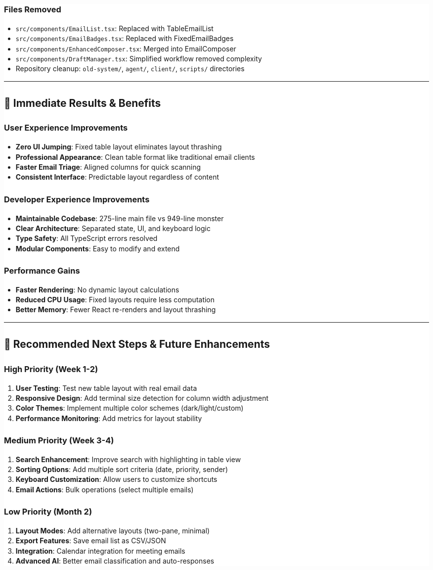 ### **Files Removed**
- `src/components/EmailList.tsx`: Replaced with TableEmailList
- `src/components/EmailBadges.tsx`: Replaced with FixedEmailBadges
- `src/components/EnhancedComposer.tsx`: Merged into EmailComposer
- `src/components/DraftManager.tsx`: Simplified workflow removed complexity
- Repository cleanup: `old-system/`, `agent/`, `client/`, `scripts/` directories

---

## 🎯 Immediate Results & Benefits

### **User Experience Improvements**
- **Zero UI Jumping**: Fixed table layout eliminates layout thrashing
- **Professional Appearance**: Clean table format like traditional email clients
- **Faster Email Triage**: Aligned columns for quick scanning
- **Consistent Interface**: Predictable layout regardless of content

### **Developer Experience Improvements**
- **Maintainable Codebase**: 275-line main file vs 949-line monster
- **Clear Architecture**: Separated state, UI, and keyboard logic
- **Type Safety**: All TypeScript errors resolved
- **Modular Components**: Easy to modify and extend

### **Performance Gains**
- **Faster Rendering**: No dynamic layout calculations
- **Reduced CPU Usage**: Fixed layouts require less computation
- **Better Memory**: Fewer React re-renders and layout thrashing

---

## 🚀 Recommended Next Steps & Future Enhancements

### **High Priority (Week 1-2)**
1. **User Testing**: Test new table layout with real email data
2. **Responsive Design**: Add terminal size detection for column width adjustment
3. **Color Themes**: Implement multiple color schemes (dark/light/custom)
4. **Performance Monitoring**: Add metrics for layout stability

### **Medium Priority (Week 3-4)**
1. **Search Enhancement**: Improve search with highlighting in table view
2. **Sorting Options**: Add multiple sort criteria (date, priority, sender)
3. **Keyboard Customization**: Allow users to customize shortcuts
4. **Email Actions**: Bulk operations (select multiple emails)

### **Low Priority (Month 2)**
1. **Layout Modes**: Add alternative layouts (two-pane, minimal)
2. **Export Features**: Save email list as CSV/JSON
3. **Integration**: Calendar integration for meeting emails
4. **Advanced AI**: Better email classification and auto-responses
